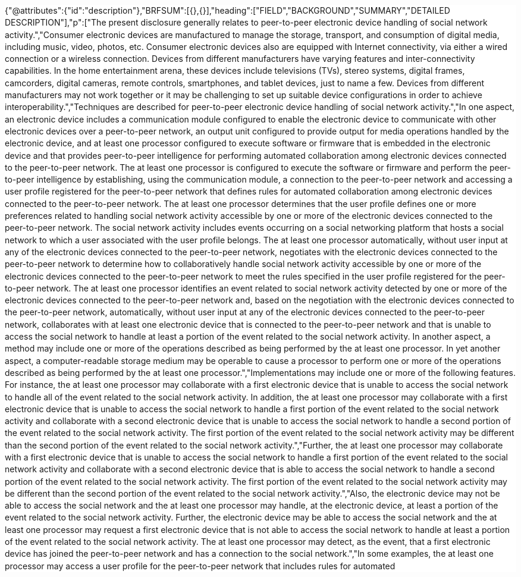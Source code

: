 {"@attributes":{"id":"description"},"BRFSUM":[{},{}],"heading":["FIELD","BACKGROUND","SUMMARY","DETAILED DESCRIPTION"],"p":["The present disclosure generally relates to peer-to-peer electronic device handling of social network activity.","Consumer electronic devices are manufactured to manage the storage, transport, and consumption of digital media, including music, video, photos, etc. Consumer electronic devices also are equipped with Internet connectivity, via either a wired connection or a wireless connection. Devices from different manufacturers have varying features and inter-connectivity capabilities. In the home entertainment arena, these devices include televisions (TVs), stereo systems, digital frames, camcorders, digital cameras, remote controls, smartphones, and tablet devices, just to name a few. Devices from different manufacturers may not work together or it may be challenging to set up suitable device configurations in order to achieve interoperability.","Techniques are described for peer-to-peer electronic device handling of social network activity.","In one aspect, an electronic device includes a communication module configured to enable the electronic device to communicate with other electronic devices over a peer-to-peer network, an output unit configured to provide output for media operations handled by the electronic device, and at least one processor configured to execute software or firmware that is embedded in the electronic device and that provides peer-to-peer intelligence for performing automated collaboration among electronic devices connected to the peer-to-peer network. The at least one processor is configured to execute the software or firmware and perform the peer-to-peer intelligence by establishing, using the communication module, a connection to the peer-to-peer network and accessing a user profile registered for the peer-to-peer network that defines rules for automated collaboration among electronic devices connected to the peer-to-peer network. The at least one processor determines that the user profile defines one or more preferences related to handling social network activity accessible by one or more of the electronic devices connected to the peer-to-peer network. The social network activity includes events occurring on a social networking platform that hosts a social network to which a user associated with the user profile belongs. The at least one processor automatically, without user input at any of the electronic devices connected to the peer-to-peer network, negotiates with the electronic devices connected to the peer-to-peer network to determine how to collaboratively handle social network activity accessible by one or more of the electronic devices connected to the peer-to-peer network to meet the rules specified in the user profile registered for the peer-to-peer network. The at least one processor identifies an event related to social network activity detected by one or more of the electronic devices connected to the peer-to-peer network and, based on the negotiation with the electronic devices connected to the peer-to-peer network, automatically, without user input at any of the electronic devices connected to the peer-to-peer network, collaborates with at least one electronic device that is connected to the peer-to-peer network and that is unable to access the social network to handle at least a portion of the event related to the social network activity. In another aspect, a method may include one or more of the operations described as being performed by the at least one processor. In yet another aspect, a computer-readable storage medium may be operable to cause a processor to perform one or more of the operations described as being performed by the at least one processor.","Implementations may include one or more of the following features. For instance, the at least one processor may collaborate with a first electronic device that is unable to access the social network to handle all of the event related to the social network activity. In addition, the at least one processor may collaborate with a first electronic device that is unable to access the social network to handle a first portion of the event related to the social network activity and collaborate with a second electronic device that is unable to access the social network to handle a second portion of the event related to the social network activity. The first portion of the event related to the social network activity may be different than the second portion of the event related to the social network activity.","Further, the at least one processor may collaborate with a first electronic device that is unable to access the social network to handle a first portion of the event related to the social network activity and collaborate with a second electronic device that is able to access the social network to handle a second portion of the event related to the social network activity. The first portion of the event related to the social network activity may be different than the second portion of the event related to the social network activity.","Also, the electronic device may not be able to access the social network and the at least one processor may handle, at the electronic device, at least a portion of the event related to the social network activity. Further, the electronic device may be able to access the social network and the at least one processor may request a first electronic device that is not able to access the social network to handle at least a portion of the event related to the social network activity. The at least one processor may detect, as the event, that a first electronic device has joined the peer-to-peer network and has a connection to the social network.","In some examples, the at least one processor may access a user profile for the peer-to-peer network that includes rules for automated